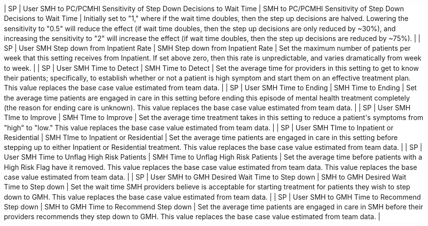 | SP | User SMH to PC/PCMHI Sensitivity of Step Down Decisions to   Wait Time             | SMH to PC/PCMHI Sensitivity of Step Down Decisions to Wait   Time      | Initially set to "1," where if the wait time   doubles, then the step up decisions are    halved.  Lowering the   sensitivity to "0.5" will reduce the effect (if wait time doubles,   then the step up decisions are only reduced by ~30%), and increasing the   sensitivity to "2" will increase the effect (if wait time doubles,   then the step up decisions are reduced by ~75%).                                                                                                                            |
| SP | User SMH Step down from Inpatient Rate                                             | SMH Step down from Inpatient Rate                                      | Set the maximum number of patients per week that this setting   receives from Inpatient. If set above zero, then this rate is unpredictable,   and varies dramatically from week to week.                                                                                                                                                                                                                                                                                                                          |
| SP | User SMH Time to Detect                                                            | SMH Time to Detect                                                     | Set the average time for providers in this setting to get to   know their patients; specifically, to establish whether or not a patient is   high symptom and start them on an effective treatment plan. This value   replaces the base case value estimated from team data.                                                                                                                                                                                                                                       |
| SP | User SMH Time to Ending                                                            | SMH Time to Ending                                                     | Set the average time patients are engaged in care in this   setting before ending this episode of mental health treatment completely (the   reason for ending care is unknown). This value replaces the base case value   estimated from team data.                                                                                                                                                                                                                                                                |
| SP | User SMH TIme to Improve                                                           | SMH TIme to Improve                                                    | Set the average time treatment takes in this setting to reduce   a patient's symptoms from "high" to "low." This value   replaces the base case value estimated from team data.                                                                                                                                                                                                                                                                                                                                    |
| SP | User SMH TIme to Inpatient or Residential                                          | SMH TIme to Inpatient or Residential                                   | Set the average time patients are engaged in care in this   setting before stepping up to either Inpatient or Residential treatment. This   value replaces the base case value estimated from team data.                                                                                                                                                                                                                                                                                                           |
| SP | User SMH Time to Unflag High Risk Patients                                         | SMH Time to Unflag High Risk Patients                                  | Set the average time before patients with a High Risk Flag   have it removed. This value replaces the base case value estimated from team   data. This value replaces the base case value estimated from team data.                                                                                                                                                                                                                                                                                                |
| SP | User SMH to GMH Desired Wait Time to Step down                                     | SMH to GMH Desired Wait Time to Step down                              | Set the wait time SMH providers believe is acceptable for   starting treatment for patients they wish to step down to GMH. This value   replaces the base case value estimated from team data.                                                                                                                                                                                                                                                                                                                     |
| SP | User SMH to GMH Time to Recommend Step down                                        | SMH to GMH Time to Recommend Step down                                 | Set the average time patients are engaged in care in SMH   before their providers recommends they step down to GMH. This value replaces   the base case value estimated from team data.                                                                                                                                                                                                                                                                                                                            |